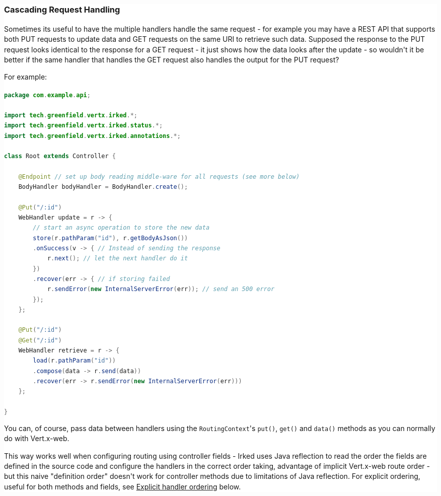 ### Cascading Request Handling

Sometimes its useful to have the multiple handlers handle the same request - for example you
may have a REST API that supports both PUT requests to update data and GET requests on the same
URI to retrieve such data. Supposed the response to the PUT request looks identical to the response
for a GET request - it just shows how the data looks after the update - so wouldn't it be better
if the same handler that handles the GET request also handles the output for the PUT request?

For example:

```java
package com.example.api;

import tech.greenfield.vertx.irked.*;
import tech.greenfield.vertx.irked.status.*;
import tech.greenfield.vertx.irked.annotations.*; 

class Root extends Controller {

    @Endpoint // set up body reading middle-ware for all requests (see more below)
    BodyHandler bodyHandler = BodyHandler.create();

    @Put("/:id")
    WebHandler update = r -> {
        // start an async operation to store the new data
        store(r.pathParam("id"), r.getBodyAsJson())
        .onSuccess(v -> { // Instead of sending the response
            r.next(); // let the next handler do it
        })
        .recover(err -> { // if storing failed
            r.sendError(new InternalServerError(err)); // send an 500 error
        });
    };

    @Put("/:id")
    @Get("/:id")
    WebHandler retrieve = r -> {
        load(r.pathParam("id"))
        .compose(data -> r.send(data))
        .recover(err -> r.sendError(new InternalServerError(err)))
    };

}
```

You can, of course, pass data between handlers using the `RoutingContext`'s `put()`, `get()` and
`data()` methods as you can normally do with Vert.x-web.

This way works well when configuring routing using controller fields - Irked uses Java
reflection to read the order the fields are defined in the source code and configure
the handlers in the correct order taking, advantage of implicit Vert.x-web route order -
but this naive "definition order" doesn't work for controller methods due to limitations
of Java reflection. For explicit ordering, useful for both methods and fields, see
[Explicit handler ordering](#explicit-handler-ordering) below.
